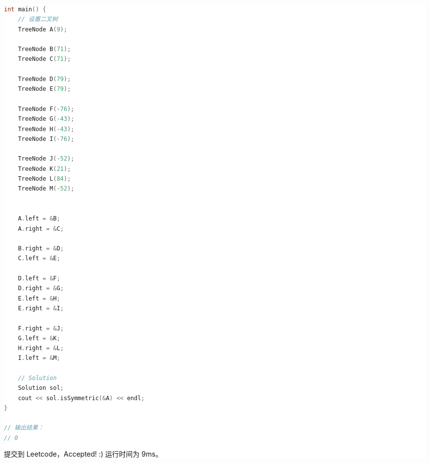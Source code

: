 ```cpp
int main() {
    // 设置二叉树
    TreeNode A(9);

    TreeNode B(71);
    TreeNode C(71);

    TreeNode D(79);
    TreeNode E(79);

    TreeNode F(-76);
    TreeNode G(-43);
    TreeNode H(-43);
    TreeNode I(-76);

    TreeNode J(-52);
    TreeNode K(21);
    TreeNode L(84);
    TreeNode M(-52);


    A.left = &B;
    A.right = &C;

    B.right = &D;
    C.left = &E;

    D.left = &F;
    D.right = &G;
    E.left = &H;
    E.right = &I;

    F.right = &J;
    G.left = &K;
    H.right = &L;
    I.left = &M;

    // Solution
    Solution sol;
    cout << sol.isSymmetric(&A) << endl;
}

// 输出结果：
// 0
```

提交到 Leetcode，Accepted! :) 运行时间为 9ms。
